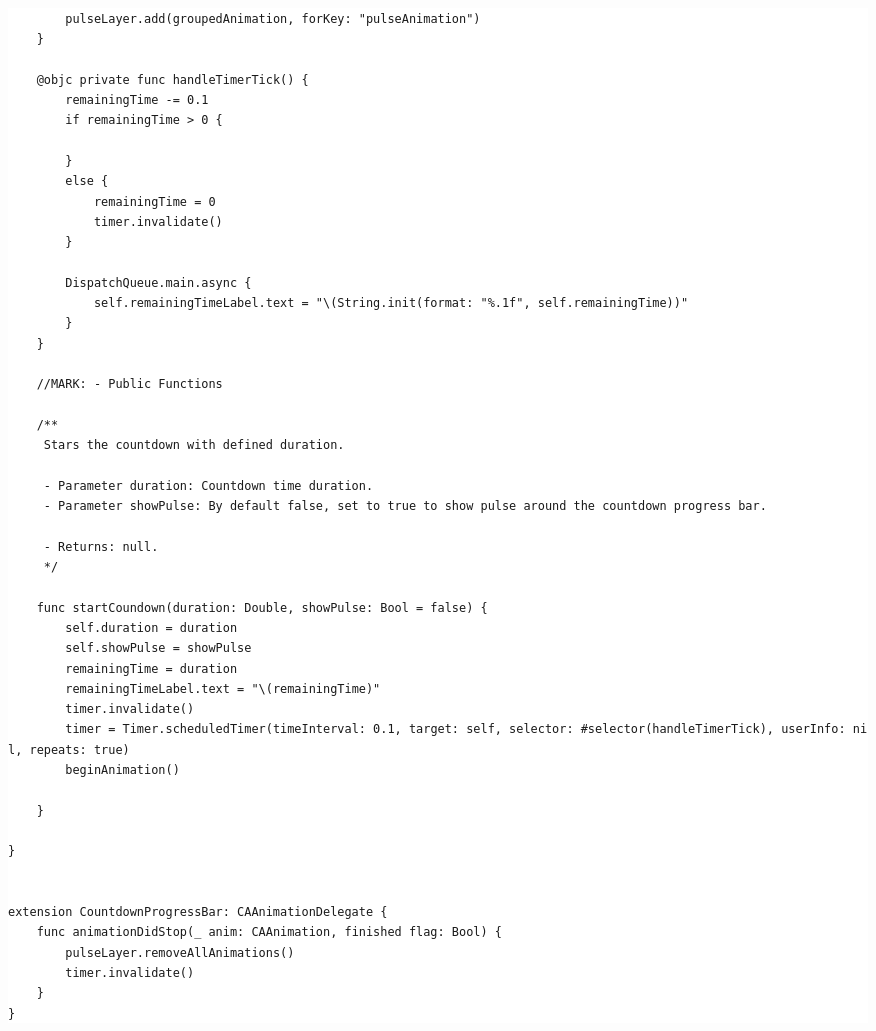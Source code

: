 ```
        pulseLayer.add(groupedAnimation, forKey: "pulseAnimation")
    }
    
    @objc private func handleTimerTick() {
        remainingTime -= 0.1
        if remainingTime > 0 {
            
        }
        else {
            remainingTime = 0
            timer.invalidate()
        }
        
        DispatchQueue.main.async {
            self.remainingTimeLabel.text = "\(String.init(format: "%.1f", self.remainingTime))"
        }
    }
    
    //MARK: - Public Functions
    
    /**
     Stars the countdown with defined duration.
     
     - Parameter duration: Countdown time duration.
     - Parameter showPulse: By default false, set to true to show pulse around the countdown progress bar.
     
     - Returns: null.
     */
    
    func startCoundown(duration: Double, showPulse: Bool = false) {
        self.duration = duration
        self.showPulse = showPulse
        remainingTime = duration
        remainingTimeLabel.text = "\(remainingTime)"
        timer.invalidate()
        timer = Timer.scheduledTimer(timeInterval: 0.1, target: self, selector: #selector(handleTimerTick), userInfo: nil, repeats: true)
        beginAnimation()
        
    }
    
}


extension CountdownProgressBar: CAAnimationDelegate {
    func animationDidStop(_ anim: CAAnimation, finished flag: Bool) {
        pulseLayer.removeAllAnimations()
        timer.invalidate()
    }
}
```
